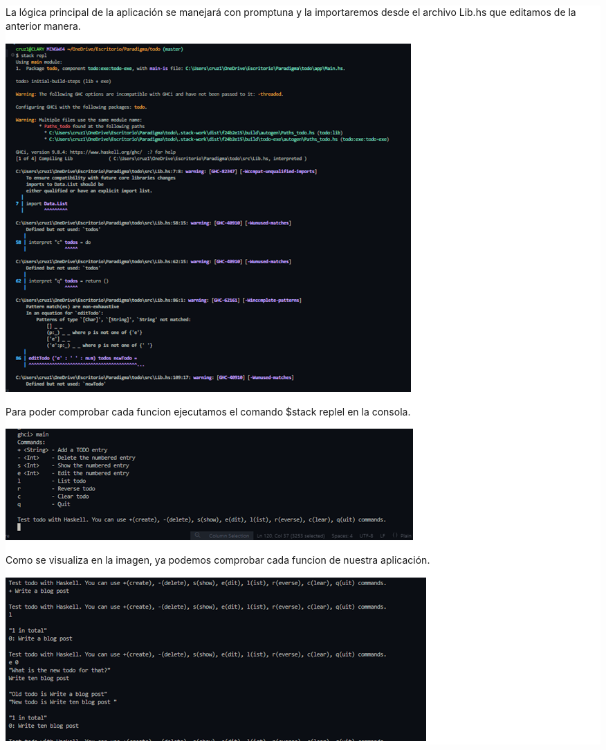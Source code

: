 
La lógica principal de la aplicación se manejará con promptuna y la importaremos desde el archivo Lib.hs que editamos de la anterior manera.
<br>

![im1](./todo/img/imgs7.png)

Para poder comprobar cada funcion ejecutamos el comando $stack replel  en la consola. <br>

![im1](./todo/img/imgs8.png)


Como se visualiza en la imagen, ya podemos  comprobar cada funcion de nuestra aplicación. <br>

![im1](./todo/img/imgs9.png)
